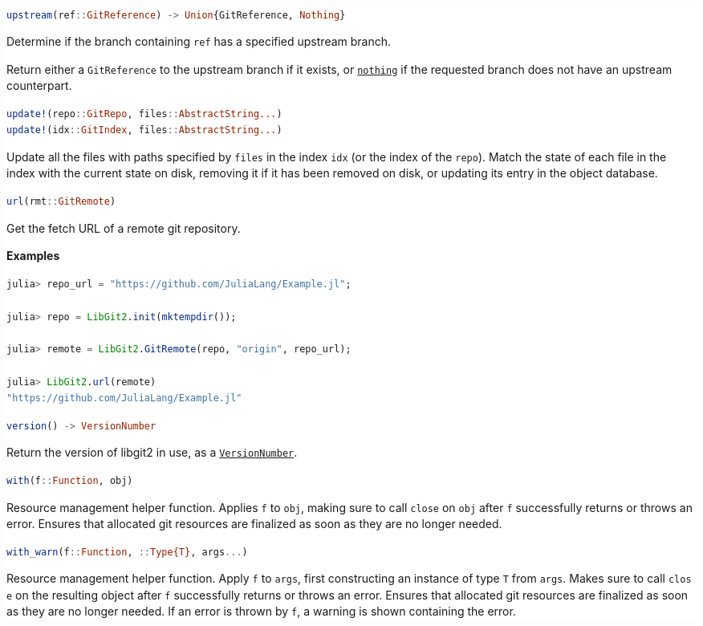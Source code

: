 
```julia
upstream(ref::GitReference) -> Union{GitReference, Nothing}
```
Determine if the branch containing `ref` has a specified upstream branch.

Return either a `GitReference` to the upstream branch if it exists, or [`nothing`](https://docs.julialang.org/../../base/constants/#Core.nothing) if the requested branch does not have an upstream counterpart.


```julia
update!(repo::GitRepo, files::AbstractString...)
update!(idx::GitIndex, files::AbstractString...)
```
Update all the files with paths specified by `files` in the index `idx` (or the index of the `repo`). Match the state of each file in the index with the current state on disk, removing it if it has been removed on disk, or updating its entry in the object database.


```julia
url(rmt::GitRemote)
```
Get the fetch URL of a remote git repository.

**Examples**


```julia
julia> repo_url = "https://github.com/JuliaLang/Example.jl";

julia> repo = LibGit2.init(mktempdir());

julia> remote = LibGit2.GitRemote(repo, "origin", repo_url);

julia> LibGit2.url(remote)
"https://github.com/JuliaLang/Example.jl"
```

```julia
version() -> VersionNumber
```
Return the version of libgit2 in use, as a [`VersionNumber`](https://docs.julialang.org/../../manual/strings/#man-version-number-literals).


```julia
with(f::Function, obj)
```
Resource management helper function. Applies `f` to `obj`, making sure to call `close` on `obj` after `f` successfully returns or throws an error. Ensures that allocated git resources are finalized as soon as they are no longer needed.


```julia
with_warn(f::Function, ::Type{T}, args...)
```
Resource management helper function. Apply `f` to `args`, first constructing an instance of type `T` from `args`. Makes sure to call `close` on the resulting object after `f` successfully returns or throws an error. Ensures that allocated git resources are finalized as soon as they are no longer needed. If an error is thrown by `f`, a warning is shown containing the error.
